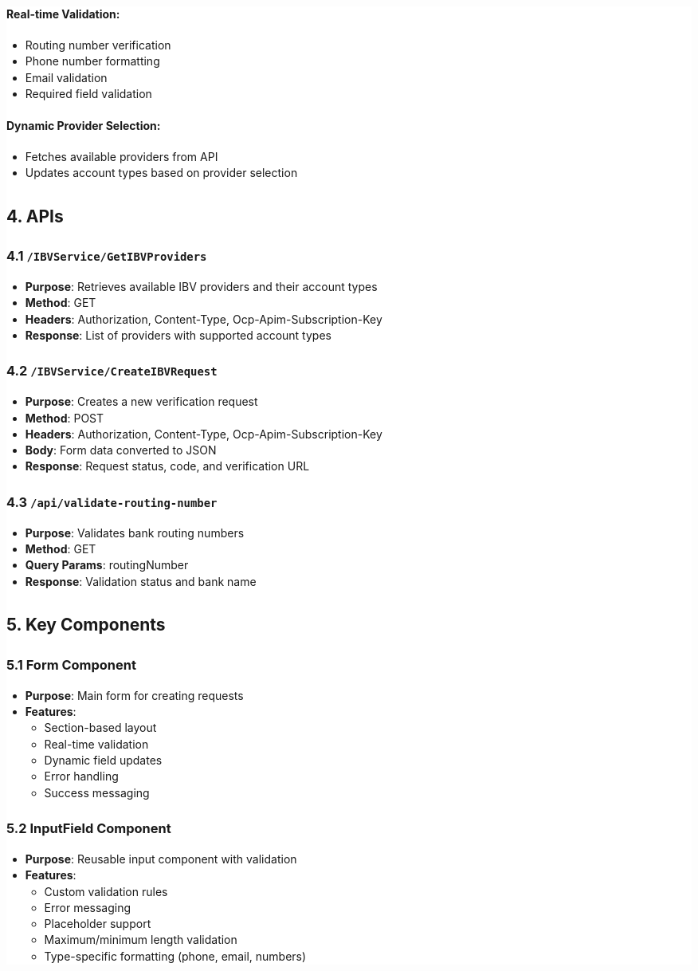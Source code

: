 #### Real-time Validation:
- Routing number verification
- Phone number formatting
- Email validation
- Required field validation

#### Dynamic Provider Selection:
- Fetches available providers from API
- Updates account types based on provider selection

## 4. APIs

### 4.1 `/IBVService/GetIBVProviders`
- **Purpose**: Retrieves available IBV providers and their account types
- **Method**: GET
- **Headers**: Authorization, Content-Type, Ocp-Apim-Subscription-Key
- **Response**: List of providers with supported account types

### 4.2 `/IBVService/CreateIBVRequest`
- **Purpose**: Creates a new verification request
- **Method**: POST
- **Headers**: Authorization, Content-Type, Ocp-Apim-Subscription-Key
- **Body**: Form data converted to JSON
- **Response**: Request status, code, and verification URL

### 4.3 `/api/validate-routing-number`
- **Purpose**: Validates bank routing numbers
- **Method**: GET
- **Query Params**: routingNumber
- **Response**: Validation status and bank name

## 5. Key Components

### 5.1 Form Component
- **Purpose**: Main form for creating requests
- **Features**:
  - Section-based layout
  - Real-time validation
  - Dynamic field updates
  - Error handling
  - Success messaging

### 5.2 InputField Component
- **Purpose**: Reusable input component with validation
- **Features**:
  - Custom validation rules
  - Error messaging
  - Placeholder support
  - Maximum/minimum length validation
  - Type-specific formatting (phone, email, numbers)
